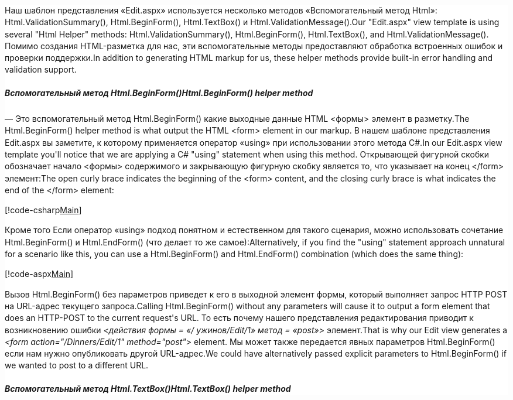 <span data-ttu-id="3e968-166">Наш шаблон представления «Edit.aspx» используется несколько методов «Вспомогательный метод Html»: Html.ValidationSummary(), Html.BeginForm(), Html.TextBox() и Html.ValidationMessage().</span><span class="sxs-lookup"><span data-stu-id="3e968-166">Our "Edit.aspx" view template is using several "Html Helper" methods: Html.ValidationSummary(), Html.BeginForm(), Html.TextBox(), and Html.ValidationMessage().</span></span> <span data-ttu-id="3e968-167">Помимо создания HTML-разметка для нас, эти вспомогательные методы предоставляют обработка встроенных ошибок и проверки поддержки.</span><span class="sxs-lookup"><span data-stu-id="3e968-167">In addition to generating HTML markup for us, these helper methods provide built-in error handling and validation support.</span></span>

##### <a name="htmlbeginform-helper-method"></a><span data-ttu-id="3e968-168">Вспомогательный метод Html.BeginForm()</span><span class="sxs-lookup"><span data-stu-id="3e968-168">Html.BeginForm() helper method</span></span>

<span data-ttu-id="3e968-169">— Это вспомогательный метод Html.BeginForm() какие выходные данные HTML &lt;формы&gt; элемент в разметку.</span><span class="sxs-lookup"><span data-stu-id="3e968-169">The Html.BeginForm() helper method is what output the HTML &lt;form&gt; element in our markup.</span></span> <span data-ttu-id="3e968-170">В нашем шаблоне представления Edit.aspx вы заметите, к которому применяется оператор «using» при использовании этого метода C#.</span><span class="sxs-lookup"><span data-stu-id="3e968-170">In our Edit.aspx view template you'll notice that we are applying a C# "using" statement when using this method.</span></span> <span data-ttu-id="3e968-171">Открывающей фигурной скобки обозначает начало &lt;формы&gt; содержимого и закрывающую фигурную скобку является то, что указывает на конец &lt;/form&gt; элемент:</span><span class="sxs-lookup"><span data-stu-id="3e968-171">The open curly brace indicates the beginning of the &lt;form&gt; content, and the closing curly brace is what indicates the end of the &lt;/form&gt; element:</span></span>

[!code-csharp[Main](provide-crud-create-read-update-delete-data-form-entry-support/samples/sample3.cs)]

<span data-ttu-id="3e968-172">Кроме того Если оператор «using» подход понятном и естественном для такого сценария, можно использовать сочетание Html.BeginForm() и Html.EndForm() (что делает то же самое):</span><span class="sxs-lookup"><span data-stu-id="3e968-172">Alternatively, if you find the "using" statement approach unnatural for a scenario like this, you can use a Html.BeginForm() and Html.EndForm() combination (which does the same thing):</span></span>

[!code-aspx[Main](provide-crud-create-read-update-delete-data-form-entry-support/samples/sample4.aspx)]

<span data-ttu-id="3e968-173">Вызов Html.BeginForm() без параметров приведет к его в выходной элемент формы, который выполняет запрос HTTP POST на URL-адрес текущего запроса.</span><span class="sxs-lookup"><span data-stu-id="3e968-173">Calling Html.BeginForm() without any parameters will cause it to output a form element that does an HTTP-POST to the current request's URL.</span></span> <span data-ttu-id="3e968-174">То есть почему нашего представления редактирования приводит к возникновению ошибки *&lt;действия формы = «/ ужинов/Edit/1» метод = «post»&gt;* элемент.</span><span class="sxs-lookup"><span data-stu-id="3e968-174">That is why our Edit view generates a *&lt;form action="/Dinners/Edit/1" method="post"&gt;* element.</span></span> <span data-ttu-id="3e968-175">Мы может также передается явных параметров Html.BeginForm() если нам нужно опубликовать другой URL-адрес.</span><span class="sxs-lookup"><span data-stu-id="3e968-175">We could have alternatively passed explicit parameters to Html.BeginForm() if we wanted to post to a different URL.</span></span>

##### <a name="htmltextbox-helper-method"></a><span data-ttu-id="3e968-176">Вспомогательный метод Html.TextBox()</span><span class="sxs-lookup"><span data-stu-id="3e968-176">Html.TextBox() helper method</span></span>
